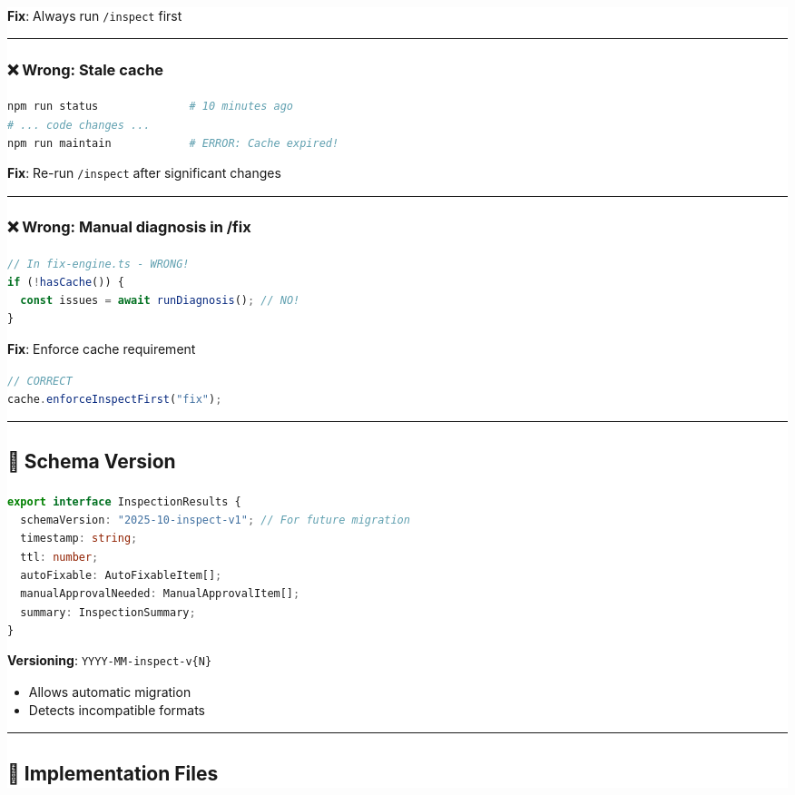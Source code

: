 **Fix**: Always run `/inspect` first

---

### ❌ Wrong: Stale cache

```bash
npm run status              # 10 minutes ago
# ... code changes ...
npm run maintain            # ERROR: Cache expired!
```

**Fix**: Re-run `/inspect` after significant changes

---

### ❌ Wrong: Manual diagnosis in /fix

```typescript
// In fix-engine.ts - WRONG!
if (!hasCache()) {
  const issues = await runDiagnosis(); // NO!
}
```

**Fix**: Enforce cache requirement

```typescript
// CORRECT
cache.enforceInspectFirst("fix");
```

---

## 📖 Schema Version

```typescript
export interface InspectionResults {
  schemaVersion: "2025-10-inspect-v1"; // For future migration
  timestamp: string;
  ttl: number;
  autoFixable: AutoFixableItem[];
  manualApprovalNeeded: ManualApprovalItem[];
  summary: InspectionSummary;
}
```

**Versioning**: `YYYY-MM-inspect-v{N}`

- Allows automatic migration
- Detects incompatible formats

---

## 🔧 Implementation Files
